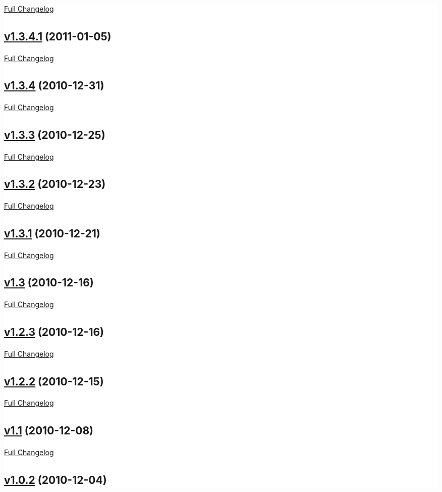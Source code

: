 [Full Changelog](https://github.com/Maslosoft/Mangan/compare/v1.3.4.1...v1.3.5)

## [v1.3.4.1](https://github.com/Maslosoft/Mangan/tree/v1.3.4.1) (2011-01-05)

[Full Changelog](https://github.com/Maslosoft/Mangan/compare/v1.3.4...v1.3.4.1)

## [v1.3.4](https://github.com/Maslosoft/Mangan/tree/v1.3.4) (2010-12-31)

[Full Changelog](https://github.com/Maslosoft/Mangan/compare/v1.3.3...v1.3.4)

## [v1.3.3](https://github.com/Maslosoft/Mangan/tree/v1.3.3) (2010-12-25)

[Full Changelog](https://github.com/Maslosoft/Mangan/compare/v1.3.2...v1.3.3)

## [v1.3.2](https://github.com/Maslosoft/Mangan/tree/v1.3.2) (2010-12-23)

[Full Changelog](https://github.com/Maslosoft/Mangan/compare/v1.3.1...v1.3.2)

## [v1.3.1](https://github.com/Maslosoft/Mangan/tree/v1.3.1) (2010-12-21)

[Full Changelog](https://github.com/Maslosoft/Mangan/compare/v1.3...v1.3.1)

## [v1.3](https://github.com/Maslosoft/Mangan/tree/v1.3) (2010-12-16)

[Full Changelog](https://github.com/Maslosoft/Mangan/compare/v1.2.3...v1.3)

## [v1.2.3](https://github.com/Maslosoft/Mangan/tree/v1.2.3) (2010-12-16)

[Full Changelog](https://github.com/Maslosoft/Mangan/compare/v1.2.2...v1.2.3)

## [v1.2.2](https://github.com/Maslosoft/Mangan/tree/v1.2.2) (2010-12-15)

[Full Changelog](https://github.com/Maslosoft/Mangan/compare/v1.1...v1.2.2)

## [v1.1](https://github.com/Maslosoft/Mangan/tree/v1.1) (2010-12-08)

[Full Changelog](https://github.com/Maslosoft/Mangan/compare/v1.0.2...v1.1)

## [v1.0.2](https://github.com/Maslosoft/Mangan/tree/v1.0.2) (2010-12-04)
